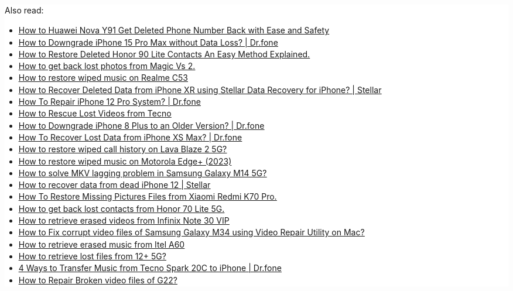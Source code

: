 
<span class="atpl-alsoreadstyle">Also read:</span>
<div><ul>
<li><a href="https://blog-min.techidaily.com/how-to-huawei-nova-y91-get-deleted-phone-number-back-with-ease-and-safety-by-fonelab-android-recover-contacts/"><u>How to Huawei Nova Y91 Get Deleted Phone Number Back with Ease and Safety</u></a></li>
<li><a href="https://blog-min.techidaily.com/how-to-downgrade-iphone-15-pro-max-without-data-loss-drfone-by-drfone-ios-system-repair-ios-system-repair/"><u>How to Downgrade iPhone 15 Pro Max without Data Loss? | Dr.fone</u></a></li>
<li><a href="https://blog-min.techidaily.com/how-to-restore-deleted-honor-90-lite-contacts-an-easy-method-explained-by-fonelab-android-recover-contacts/"><u>How to Restore Deleted Honor 90 Lite Contacts  An Easy Method Explained.</u></a></li>
<li><a href="https://blog-min.techidaily.com/how-to-get-back-lost-photos-from-magic-vs-2-by-fonelab-android-recover-photos/"><u>How to get back lost photos from Magic Vs 2.</u></a></li>
<li><a href="https://blog-min.techidaily.com/how-to-restore-wiped-music-on-realme-c53-by-fonelab-android-recover-music/"><u>How to restore wiped music on Realme C53</u></a></li>
<li><a href="https://blog-min.techidaily.com/how-to-recover-deleted-data-from-iphone-xr-using-stellar-data-recovery-for-iphone-stellar-by-stellar-data-recovery-ios-iphone-data-recovery/"><u>How to Recover Deleted Data from iPhone XR using Stellar Data Recovery for iPhone? | Stellar</u></a></li>
<li><a href="https://blog-min.techidaily.com/how-to-repair-iphone-12-pro-system-drfone-by-drfone-ios-system-repair-ios-system-repair/"><u>How To Repair iPhone 12 Pro System? | Dr.fone</u></a></li>
<li><a href="https://blog-min.techidaily.com/how-to-rescue-lost-videos-from-tecno-by-fonelab-android-recover-video/"><u>How to Rescue Lost Videos from Tecno</u></a></li>
<li><a href="https://blog-min.techidaily.com/how-to-downgrade-iphone-8-plus-to-an-older-version-drfone-by-drfone-ios-system-repair-ios-system-repair/"><u>How to Downgrade iPhone 8 Plus to an Older Version? | Dr.fone</u></a></li>
<li><a href="https://blog-min.techidaily.com/how-to-recover-lost-data-from-iphone-xs-max-drfone-by-drfone-ios-data-recovery-ios-data-recovery/"><u>How To Recover Lost Data from iPhone XS Max? | Dr.fone</u></a></li>
<li><a href="https://blog-min.techidaily.com/how-to-restore-wiped-call-history-on-lava-blaze-2-5g-by-fonelab-android-recover-call-logs/"><u>How to restore wiped call history on Lava Blaze 2 5G?</u></a></li>
<li><a href="https://blog-min.techidaily.com/how-to-restore-wiped-music-on-motorola-edgeplus-2023-by-fonelab-android-recover-music/"><u>How to restore wiped music on Motorola Edge+ (2023)</u></a></li>
<li><a href="https://blog-min.techidaily.com/how-to-solve-mkv-lagging-problem-in-samsung-galaxy-m14-5g-by-aiseesoft-video-converter-play-mkv-on-android/"><u>How to solve MKV lagging problem in Samsung Galaxy M14 5G?</u></a></li>
<li><a href="https://blog-min.techidaily.com/how-to-recover-data-from-dead-iphone-12-stellar-by-stellar-data-recovery-ios-iphone-data-recovery/"><u>How to recover data from dead iPhone 12 | Stellar</u></a></li>
<li><a href="https://blog-min.techidaily.com/how-to-restore-missing-pictures-files-from-xiaomi-redmi-k70-pro-by-fonelab-android-recover-pictures/"><u>How To  Restore Missing Pictures Files from Xiaomi Redmi K70 Pro.</u></a></li>
<li><a href="https://blog-min.techidaily.com/how-to-get-back-lost-contacts-from-honor-70-lite-5g-by-fonelab-android-recover-contacts/"><u>How to get back lost contacts from Honor 70 Lite 5G.</u></a></li>
<li><a href="https://blog-min.techidaily.com/how-to-retrieve-erased-videos-from-infinix-note-30-vip-by-fonelab-android-recover-video/"><u>How to retrieve erased videos from Infinix Note 30 VIP</u></a></li>
<li><a href="https://blog-min.techidaily.com/how-to-fix-corrupt-video-files-of-samsung-galaxy-m34-using-video-repair-utility-on-mac-by-stellar-video-repair-mobile-video-repair/"><u>How to Fix corrupt video files of Samsung Galaxy M34 using Video Repair Utility on Mac?</u></a></li>
<li><a href="https://blog-min.techidaily.com/how-to-retrieve-erased-music-from-itel-a60-by-fonelab-android-recover-music/"><u>How to retrieve erased music from Itel A60</u></a></li>
<li><a href="https://blog-min.techidaily.com/how-to-retrieve-lost-files-from-12plus-5g-by-fonelab-android-recover-data/"><u>How to retrieve lost files from 12+ 5G?</u></a></li>
<li><a href="https://blog-min.techidaily.com/4-ways-to-transfer-music-from-tecno-spark-20c-to-iphone-drfone-by-drfone-transfer-from-android-transfer-from-android/"><u>4 Ways to Transfer Music from Tecno Spark 20C to iPhone | Dr.fone</u></a></li>
<li><a href="https://blog-min.techidaily.com/how-to-repair-broken-video-files-of-g22-by-stellar-video-repair-mobile-video-repair/"><u>How to Repair Broken video files of G22?</u></a></li>